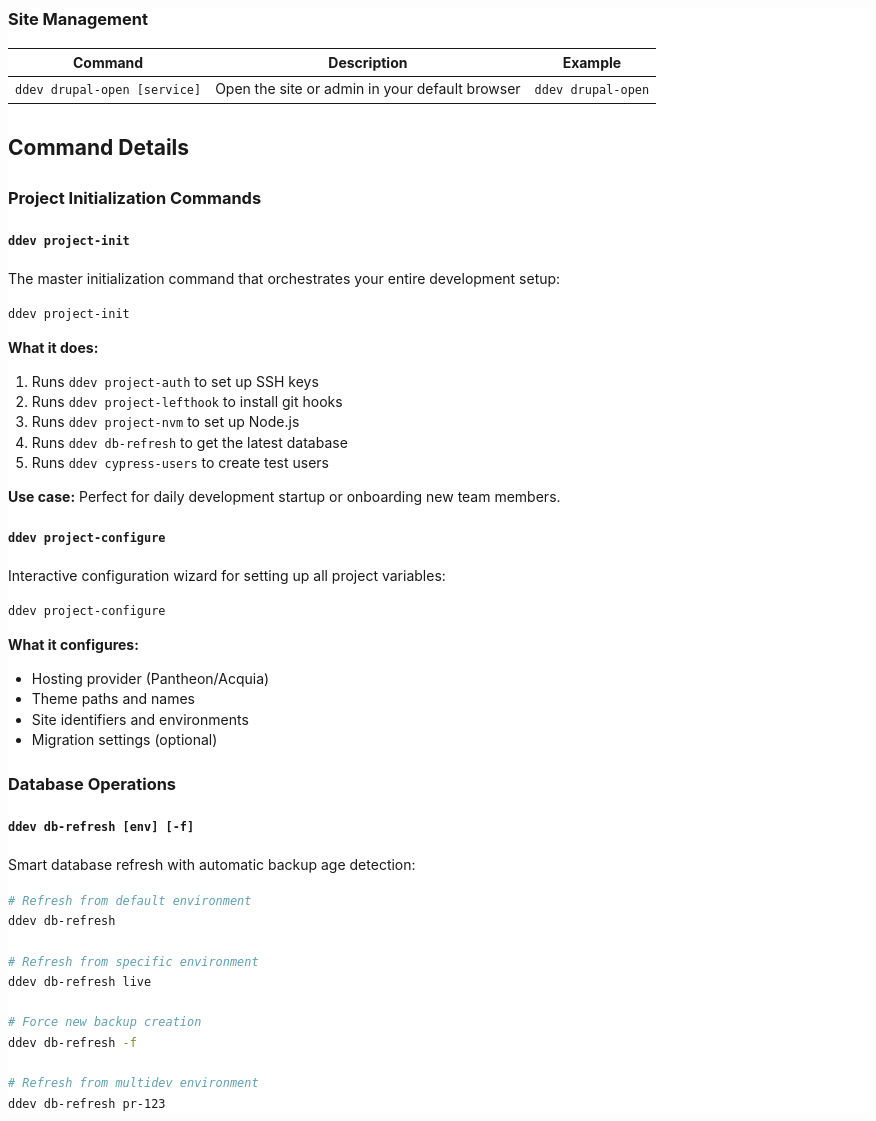 ### Site Management

| Command | Description | Example |
|---------|-------------|---------|
| `ddev drupal-open [service]` | Open the site or admin in your default browser | `ddev drupal-open` |

## Command Details

### Project Initialization Commands

#### `ddev project-init`
The master initialization command that orchestrates your entire development setup:

```bash
ddev project-init
```

**What it does:**
1. Runs `ddev project-auth` to set up SSH keys
2. Runs `ddev project-lefthook` to install git hooks
3. Runs `ddev project-nvm` to set up Node.js
4. Runs `ddev db-refresh` to get the latest database
5. Runs `ddev cypress-users` to create test users

**Use case:** Perfect for daily development startup or onboarding new team members.

#### `ddev project-configure`
Interactive configuration wizard for setting up all project variables:

```bash
ddev project-configure
```

**What it configures:**
- Hosting provider (Pantheon/Acquia)
- Theme paths and names
- Site identifiers and environments
- Migration settings (optional)

### Database Operations

#### `ddev db-refresh [env] [-f]`
Smart database refresh with automatic backup age detection:

```bash
# Refresh from default environment
ddev db-refresh

# Refresh from specific environment
ddev db-refresh live

# Force new backup creation
ddev db-refresh -f

# Refresh from multidev environment
ddev db-refresh pr-123
```

